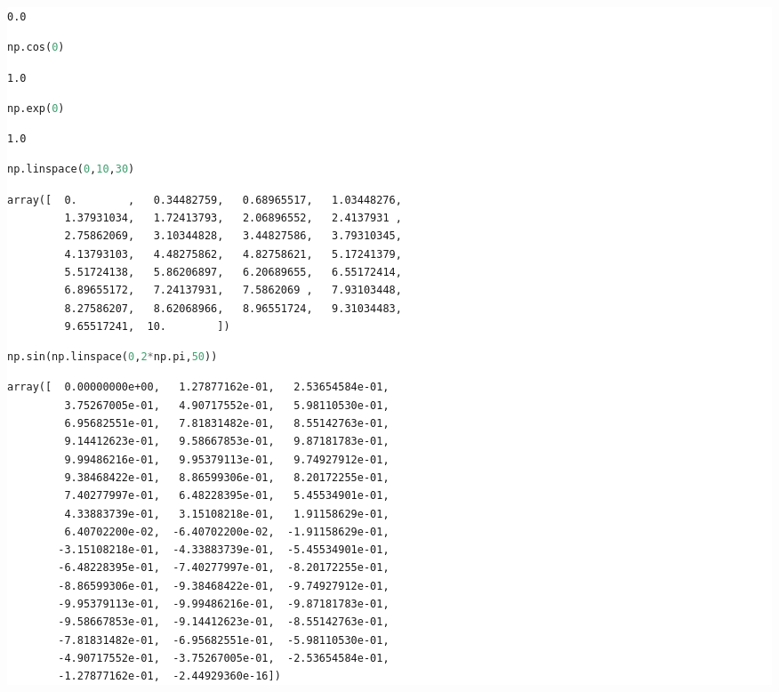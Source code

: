 


    0.0




```python
np.cos(0)
```




    1.0




```python
np.exp(0)
```




    1.0




```python
np.linspace(0,10,30)
```




    array([  0.        ,   0.34482759,   0.68965517,   1.03448276,
             1.37931034,   1.72413793,   2.06896552,   2.4137931 ,
             2.75862069,   3.10344828,   3.44827586,   3.79310345,
             4.13793103,   4.48275862,   4.82758621,   5.17241379,
             5.51724138,   5.86206897,   6.20689655,   6.55172414,
             6.89655172,   7.24137931,   7.5862069 ,   7.93103448,
             8.27586207,   8.62068966,   8.96551724,   9.31034483,
             9.65517241,  10.        ])




```python
np.sin(np.linspace(0,2*np.pi,50))
```




    array([  0.00000000e+00,   1.27877162e-01,   2.53654584e-01,
             3.75267005e-01,   4.90717552e-01,   5.98110530e-01,
             6.95682551e-01,   7.81831482e-01,   8.55142763e-01,
             9.14412623e-01,   9.58667853e-01,   9.87181783e-01,
             9.99486216e-01,   9.95379113e-01,   9.74927912e-01,
             9.38468422e-01,   8.86599306e-01,   8.20172255e-01,
             7.40277997e-01,   6.48228395e-01,   5.45534901e-01,
             4.33883739e-01,   3.15108218e-01,   1.91158629e-01,
             6.40702200e-02,  -6.40702200e-02,  -1.91158629e-01,
            -3.15108218e-01,  -4.33883739e-01,  -5.45534901e-01,
            -6.48228395e-01,  -7.40277997e-01,  -8.20172255e-01,
            -8.86599306e-01,  -9.38468422e-01,  -9.74927912e-01,
            -9.95379113e-01,  -9.99486216e-01,  -9.87181783e-01,
            -9.58667853e-01,  -9.14412623e-01,  -8.55142763e-01,
            -7.81831482e-01,  -6.95682551e-01,  -5.98110530e-01,
            -4.90717552e-01,  -3.75267005e-01,  -2.53654584e-01,
            -1.27877162e-01,  -2.44929360e-16])
